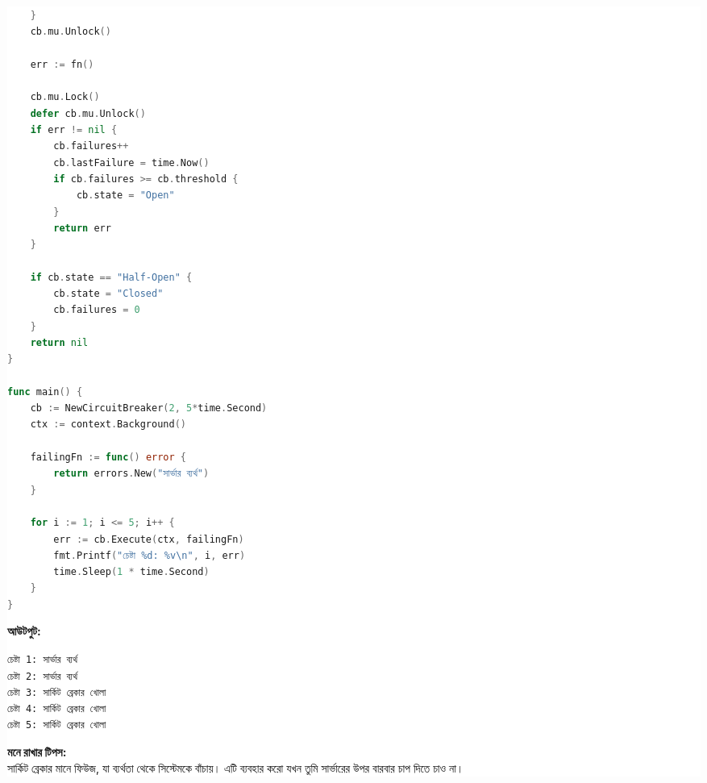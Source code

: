 ```go
    }
    cb.mu.Unlock()

    err := fn()

    cb.mu.Lock()
    defer cb.mu.Unlock()
    if err != nil {
        cb.failures++
        cb.lastFailure = time.Now()
        if cb.failures >= cb.threshold {
            cb.state = "Open"
        }
        return err
    }

    if cb.state == "Half-Open" {
        cb.state = "Closed"
        cb.failures = 0
    }
    return nil
}

func main() {
    cb := NewCircuitBreaker(2, 5*time.Second)
    ctx := context.Background()

    failingFn := func() error {
        return errors.New("সার্ভার ব্যর্থ")
    }

    for i := 1; i <= 5; i++ {
        err := cb.Execute(ctx, failingFn)
        fmt.Printf("চেষ্টা %d: %v\n", i, err)
        time.Sleep(1 * time.Second)
    }
}
```

**আউটপুট:**

```
চেষ্টা 1: সার্ভার ব্যর্থ
চেষ্টা 2: সার্ভার ব্যর্থ
চেষ্টা 3: সার্কিট ব্রেকার খোলা
চেষ্টা 4: সার্কিট ব্রেকার খোলা
চেষ্টা 5: সার্কিট ব্রেকার খোলা
```

**মনে রাখার টিপস:**  
সার্কিট ব্রেকার মানে ফিউজ, যা ব্যর্থতা থেকে সিস্টেমকে বাঁচায়। এটি ব্যবহার করো যখন তুমি সার্ভারের উপর বারবার চাপ দিতে চাও না।
